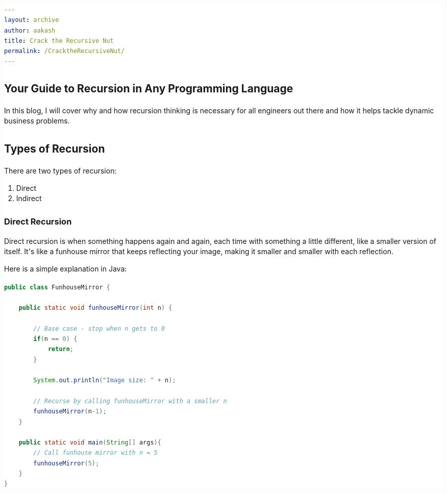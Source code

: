 ```yaml
---
layout: archive
author: aakash
title: Crack the Recursive Nut
permalink: /CracktheRecursiveNut/
---
```




## Your Guide to Recursion in Any Programming Language

In this blog, I will cover why and how recursion thinking is necessary for all engineers out there and how it helps tackle dynamic business problems.

## Types of Recursion

There are two types of recursion:
1. Direct
2. Indirect

### Direct Recursion

Direct recursion is when something happens again and again, each time with something a little different, like a smaller version of itself. It's like a funhouse mirror that keeps reflecting your image, making it smaller and smaller with each reflection.

Here is a simple explanation in Java:

```java
public class FunhouseMirror {

    public static void funhouseMirror(int n) {

        // Base case - stop when n gets to 0
        if(n == 0) {
            return;
        }

        System.out.println("Image size: " + n);

        // Recurse by calling funhouseMirror with a smaller n
        funhouseMirror(n-1); 
    }

    public static void main(String[] args){
        // Call funhouse mirror with n = 5
        funhouseMirror(5);
    }
}
```
